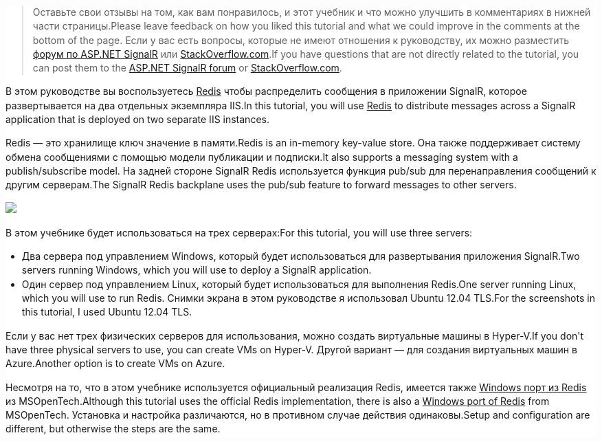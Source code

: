 > <span data-ttu-id="4f7a0-112">Оставьте свои отзывы на том, как вам понравилось, и этот учебник и что можно улучшить в комментариях в нижней части страницы.</span><span class="sxs-lookup"><span data-stu-id="4f7a0-112">Please leave feedback on how you liked this tutorial and what we could improve in the comments at the bottom of the page.</span></span> <span data-ttu-id="4f7a0-113">Если у вас есть вопросы, которые не имеют отношения к руководству, их можно разместить [форум по ASP.NET SignalR](https://forums.asp.net/1254.aspx/1?ASP+NET+SignalR) или [StackOverflow.com](http://stackoverflow.com/).</span><span class="sxs-lookup"><span data-stu-id="4f7a0-113">If you have questions that are not directly related to the tutorial, you can post them to the [ASP.NET SignalR forum](https://forums.asp.net/1254.aspx/1?ASP+NET+SignalR) or [StackOverflow.com](http://stackoverflow.com/).</span></span>


<span data-ttu-id="4f7a0-114">В этом руководстве вы воспользуетесь [Redis](http://redis.io/) чтобы распределить сообщения в приложении SignalR, которое развертывается на два отдельных экземпляра IIS.</span><span class="sxs-lookup"><span data-stu-id="4f7a0-114">In this tutorial, you will use [Redis](http://redis.io/) to distribute messages across a SignalR application that is deployed on two separate IIS instances.</span></span>

<span data-ttu-id="4f7a0-115">Redis — это хранилище ключ значение в памяти.</span><span class="sxs-lookup"><span data-stu-id="4f7a0-115">Redis is an in-memory key-value store.</span></span> <span data-ttu-id="4f7a0-116">Она также поддерживает систему обмена сообщениями с помощью модели публикации и подписки.</span><span class="sxs-lookup"><span data-stu-id="4f7a0-116">It also supports a messaging system with a publish/subscribe model.</span></span> <span data-ttu-id="4f7a0-117">На задней стороне SignalR Redis используется функция pub/sub для перенаправления сообщений к другим серверам.</span><span class="sxs-lookup"><span data-stu-id="4f7a0-117">The SignalR Redis backplane uses the pub/sub feature to forward messages to other servers.</span></span>

![](scaleout-with-redis/_static/image1.png)

<span data-ttu-id="4f7a0-118">В этом учебнике будет использоваться на трех серверах:</span><span class="sxs-lookup"><span data-stu-id="4f7a0-118">For this tutorial, you will use three servers:</span></span>

- <span data-ttu-id="4f7a0-119">Два сервера под управлением Windows, который будет использоваться для развертывания приложения SignalR.</span><span class="sxs-lookup"><span data-stu-id="4f7a0-119">Two servers running Windows, which you will use to deploy a SignalR application.</span></span>
- <span data-ttu-id="4f7a0-120">Один сервер под управлением Linux, который будет использоваться для выполнения Redis.</span><span class="sxs-lookup"><span data-stu-id="4f7a0-120">One server running Linux, which you will use to run Redis.</span></span> <span data-ttu-id="4f7a0-121">Снимки экрана в этом руководстве я использовал Ubuntu 12.04 TLS.</span><span class="sxs-lookup"><span data-stu-id="4f7a0-121">For the screenshots in this tutorial, I used Ubuntu 12.04 TLS.</span></span>

<span data-ttu-id="4f7a0-122">Если у вас нет трех физических серверов для использования, можно создать виртуальные машины в Hyper-V.</span><span class="sxs-lookup"><span data-stu-id="4f7a0-122">If you don't have three physical servers to use, you can create VMs on Hyper-V.</span></span> <span data-ttu-id="4f7a0-123">Другой вариант — для создания виртуальных машин в Azure.</span><span class="sxs-lookup"><span data-stu-id="4f7a0-123">Another option is to create VMs on Azure.</span></span>

<span data-ttu-id="4f7a0-124">Несмотря на то, что в этом учебнике используется официальный реализация Redis, имеется также [Windows порт из Redis](https://github.com/MSOpenTech/redis) из MSOpenTech.</span><span class="sxs-lookup"><span data-stu-id="4f7a0-124">Although this tutorial uses the official Redis implementation, there is also a [Windows port of Redis](https://github.com/MSOpenTech/redis) from MSOpenTech.</span></span> <span data-ttu-id="4f7a0-125">Установка и настройка различаются, но в противном случае действия одинаковы.</span><span class="sxs-lookup"><span data-stu-id="4f7a0-125">Setup and configuration are different, but otherwise the steps are the same.</span></span>
